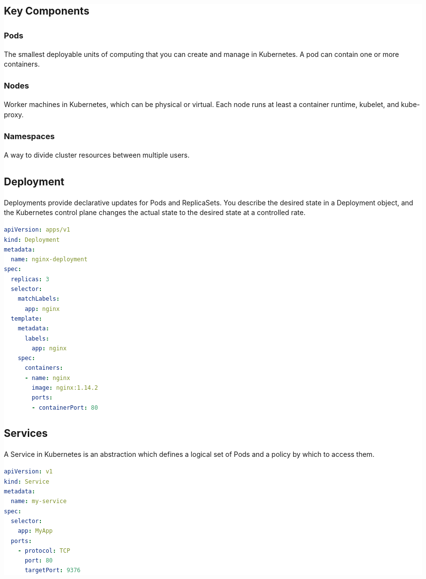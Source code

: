 ## Key Components

### Pods
The smallest deployable units of computing that you can create and manage in Kubernetes. A pod can contain one or more containers.

### Nodes
Worker machines in Kubernetes, which can be physical or virtual. Each node runs at least a container runtime, kubelet, and kube-proxy.

### Namespaces
A way to divide cluster resources between multiple users.

## Deployment

Deployments provide declarative updates for Pods and ReplicaSets. You describe the desired state in a Deployment object, and the Kubernetes control plane changes the actual state to the desired state at a controlled rate.

```yaml
apiVersion: apps/v1
kind: Deployment
metadata:
  name: nginx-deployment
spec:
  replicas: 3
  selector:
    matchLabels:
      app: nginx
  template:
    metadata:
      labels:
        app: nginx
    spec:
      containers:
      - name: nginx
        image: nginx:1.14.2
        ports:
        - containerPort: 80
```

## Services

A Service in Kubernetes is an abstraction which defines a logical set of Pods and a policy by which to access them.

```yaml
apiVersion: v1
kind: Service
metadata:
  name: my-service
spec:
  selector:
    app: MyApp
  ports:
    - protocol: TCP
      port: 80
      targetPort: 9376
```
